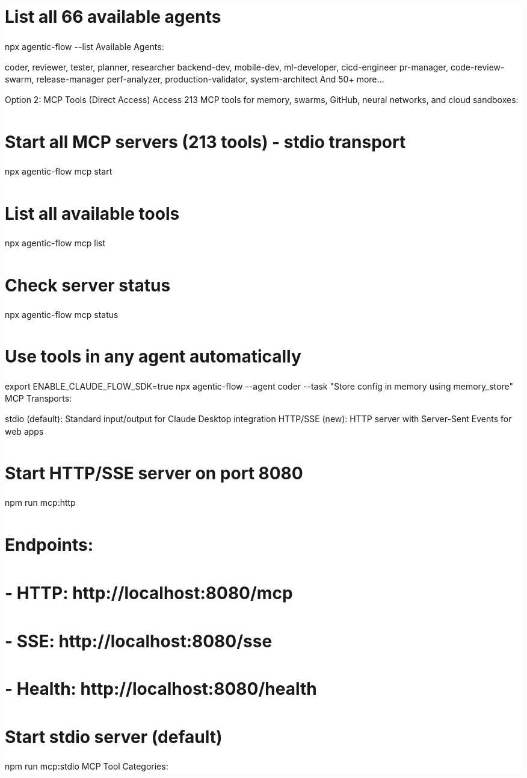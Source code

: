 # List all 66 available agents
npx agentic-flow --list
Available Agents:

coder, reviewer, tester, planner, researcher
backend-dev, mobile-dev, ml-developer, cicd-engineer
pr-manager, code-review-swarm, release-manager
perf-analyzer, production-validator, system-architect
And 50+ more...

Option 2: MCP Tools (Direct Access)
Access 213 MCP tools for memory, swarms, GitHub, neural networks, and cloud sandboxes:

# Start all MCP servers (213 tools) - stdio transport
npx agentic-flow mcp start

# List all available tools
npx agentic-flow mcp list

# Check server status
npx agentic-flow mcp status

# Use tools in any agent automatically
export ENABLE_CLAUDE_FLOW_SDK=true
npx agentic-flow --agent coder --task "Store config in memory using memory_store"
MCP Transports:

stdio (default): Standard input/output for Claude Desktop integration
HTTP/SSE (new): HTTP server with Server-Sent Events for web apps

# Start HTTP/SSE server on port 8080
npm run mcp:http
# Endpoints:
# - HTTP: http://localhost:8080/mcp
# - SSE: http://localhost:8080/sse
# - Health: http://localhost:8080/health

# Start stdio server (default)
npm run mcp:stdio
MCP Tool Categories:
